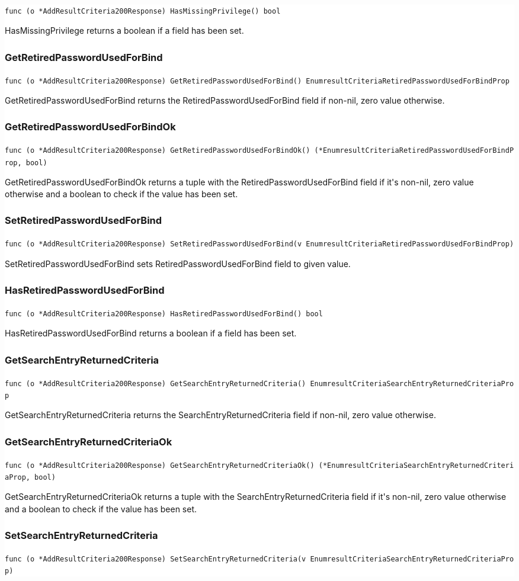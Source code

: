 `func (o *AddResultCriteria200Response) HasMissingPrivilege() bool`

HasMissingPrivilege returns a boolean if a field has been set.

### GetRetiredPasswordUsedForBind

`func (o *AddResultCriteria200Response) GetRetiredPasswordUsedForBind() EnumresultCriteriaRetiredPasswordUsedForBindProp`

GetRetiredPasswordUsedForBind returns the RetiredPasswordUsedForBind field if non-nil, zero value otherwise.

### GetRetiredPasswordUsedForBindOk

`func (o *AddResultCriteria200Response) GetRetiredPasswordUsedForBindOk() (*EnumresultCriteriaRetiredPasswordUsedForBindProp, bool)`

GetRetiredPasswordUsedForBindOk returns a tuple with the RetiredPasswordUsedForBind field if it's non-nil, zero value otherwise
and a boolean to check if the value has been set.

### SetRetiredPasswordUsedForBind

`func (o *AddResultCriteria200Response) SetRetiredPasswordUsedForBind(v EnumresultCriteriaRetiredPasswordUsedForBindProp)`

SetRetiredPasswordUsedForBind sets RetiredPasswordUsedForBind field to given value.

### HasRetiredPasswordUsedForBind

`func (o *AddResultCriteria200Response) HasRetiredPasswordUsedForBind() bool`

HasRetiredPasswordUsedForBind returns a boolean if a field has been set.

### GetSearchEntryReturnedCriteria

`func (o *AddResultCriteria200Response) GetSearchEntryReturnedCriteria() EnumresultCriteriaSearchEntryReturnedCriteriaProp`

GetSearchEntryReturnedCriteria returns the SearchEntryReturnedCriteria field if non-nil, zero value otherwise.

### GetSearchEntryReturnedCriteriaOk

`func (o *AddResultCriteria200Response) GetSearchEntryReturnedCriteriaOk() (*EnumresultCriteriaSearchEntryReturnedCriteriaProp, bool)`

GetSearchEntryReturnedCriteriaOk returns a tuple with the SearchEntryReturnedCriteria field if it's non-nil, zero value otherwise
and a boolean to check if the value has been set.

### SetSearchEntryReturnedCriteria

`func (o *AddResultCriteria200Response) SetSearchEntryReturnedCriteria(v EnumresultCriteriaSearchEntryReturnedCriteriaProp)`

